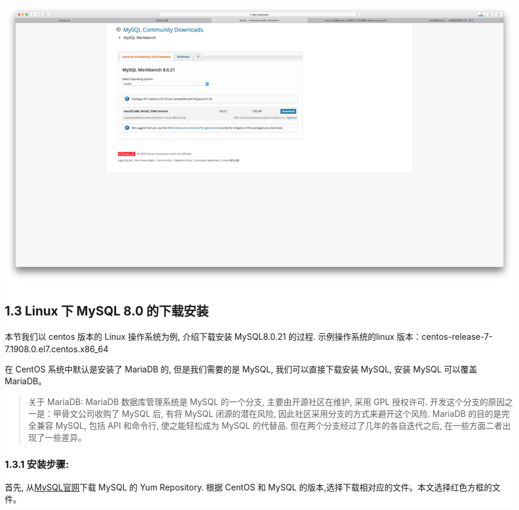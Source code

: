 ![图片](./img/ch00/ch0048.png)

## 1.3 Linux 下 MySQL 8.0 的下载安装

本节我们以 centos 版本的 Linux 操作系统为例, 介绍下载安装 MySQL8.0.21 的过程. 示例操作系统的linux 版本：centos-release-7-7.1908.0.el7.centos.x86_64

在 CentOS 系统中默认是安装了 MariaDB 的, 但是我们需要的是 MySQL, 我们可以直接下载安装 MySQL, 安装 MySQL 可以覆盖 MariaDB。

>关于 MariaDB:
>MariaDB 数据库管理系统是 MySQL 的一个分支, 主要由开源社区在维护, 采用 GPL 授权许可. 开发这个分支的原因之一是：甲骨文公司收购了 MySQL 后, 有将 MySQL 闭源的潜在风险, 因此社区采用分支的方式来避开这个风险. MariaDB 的目的是完全兼容 MySQL, 包括 API 和命令行, 使之能轻松成为 MySQL 的代替品. 但在两个分支经过了几年的各自迭代之后, 在一些方面二者出现了一些差异。

### 1.3.1 安装步骤:

首先, 从[MySQL官网](https://dev.mysql.com/downloads/repo/yum/)下载 MySQL 的 Yum Repository. 根据 CentOS 和 MySQL 的版本,选择下载相对应的文件。本文选择红色方框的文件。

